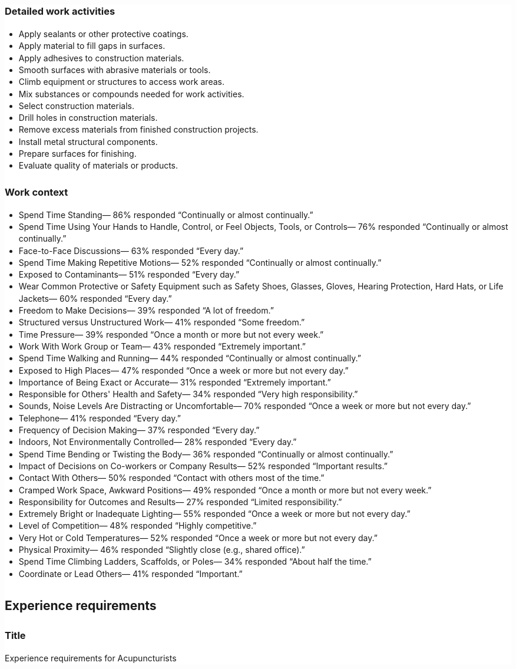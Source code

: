 
### Detailed work activities
- Apply sealants or other protective coatings.
- Apply material to fill gaps in surfaces.
- Apply adhesives to construction materials.
- Smooth surfaces with abrasive materials or tools.
- Climb equipment or structures to access work areas.
- Mix substances or compounds needed for work activities.
- Select construction materials.
- Drill holes in construction materials.
- Remove excess materials from finished construction projects.
- Install metal structural components.
- Prepare surfaces for finishing.
- Evaluate quality of materials or products.

### Work context
- Spend Time Standing— 86% responded “Continually or almost continually.”
- Spend Time Using Your Hands to Handle, Control, or Feel Objects, Tools, or Controls— 76% responded “Continually or almost continually.”
- Face-to-Face Discussions— 63% responded “Every day.”
- Spend Time Making Repetitive Motions— 52% responded “Continually or almost continually.”
- Exposed to Contaminants— 51% responded “Every day.”
- Wear Common Protective or Safety Equipment such as Safety Shoes, Glasses, Gloves, Hearing Protection, Hard Hats, or Life Jackets— 60% responded “Every day.”
- Freedom to Make Decisions— 39% responded “A lot of freedom.”
- Structured versus Unstructured Work— 41% responded “Some freedom.”
- Time Pressure— 39% responded “Once a month or more but not every week.”
- Work With Work Group or Team— 43% responded “Extremely important.”
- Spend Time Walking and Running— 44% responded “Continually or almost continually.”
- Exposed to High Places— 47% responded “Once a week or more but not every day.”
- Importance of Being Exact or Accurate— 31% responded “Extremely important.”
- Responsible for Others' Health and Safety— 34% responded “Very high responsibility.”
- Sounds, Noise Levels Are Distracting or Uncomfortable— 70% responded “Once a week or more but not every day.”
- Telephone— 41% responded “Every day.”
- Frequency of Decision Making— 37% responded “Every day.”
- Indoors, Not Environmentally Controlled— 28% responded “Every day.”
- Spend Time Bending or Twisting the Body— 36% responded “Continually or almost continually.”
- Impact of Decisions on Co-workers or Company Results— 52% responded “Important results.”
- Contact With Others— 50% responded “Contact with others most of the time.”
- Cramped Work Space, Awkward Positions— 49% responded “Once a month or more but not every week.”
- Responsibility for Outcomes and Results— 27% responded “Limited responsibility.”
- Extremely Bright or Inadequate Lighting— 55% responded “Once a week or more but not every day.”
- Level of Competition— 48% responded “Highly competitive.”
- Very Hot or Cold Temperatures— 52% responded “Once a week or more but not every day.”
- Physical Proximity— 46% responded “Slightly close (e.g., shared office).”
- Spend Time Climbing Ladders, Scaffolds, or Poles— 34% responded “About half the time.”
- Coordinate or Lead Others— 41% responded “Important.”

## Experience requirements
### Title
Experience requirements for Acupuncturists
